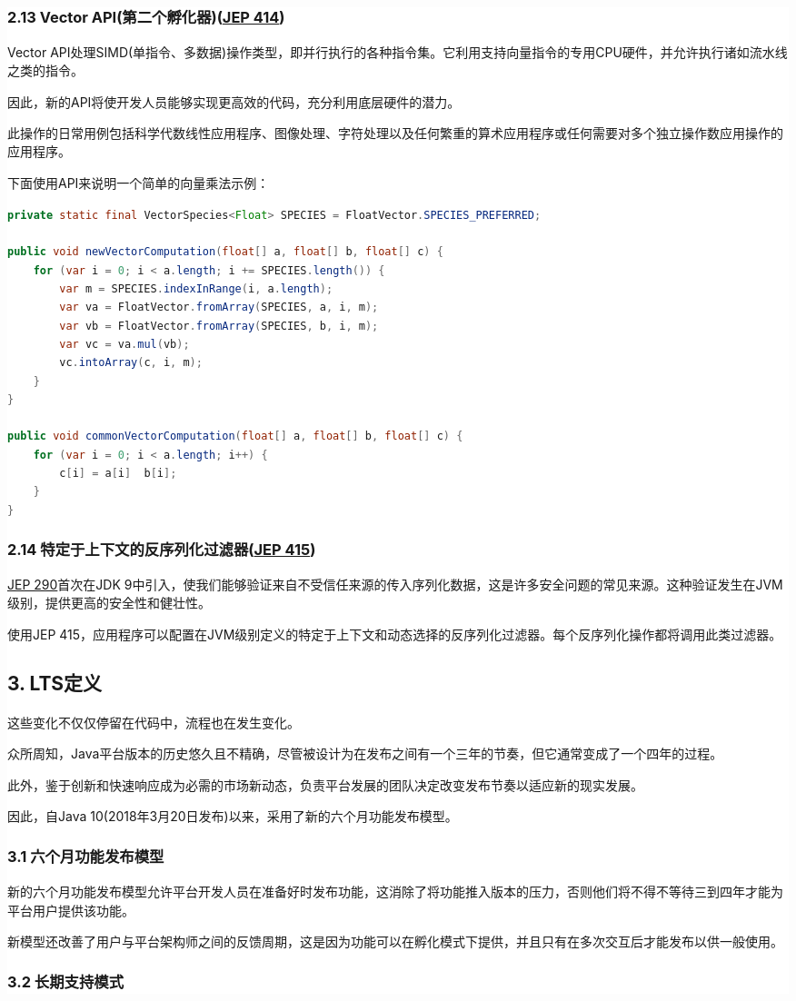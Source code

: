 ### 2.13 Vector API(第二个孵化器)([JEP 414](https://openjdk.java.net/jeps/414))

Vector API处理SIMD(单指令、多数据)操作类型，即并行执行的各种指令集。它利用支持向量指令的专用CPU硬件，并允许执行诸如流水线之类的指令。

因此，新的API将使开发人员能够实现更高效的代码，充分利用底层硬件的潜力。

此操作的日常用例包括科学代数线性应用程序、图像处理、字符处理以及任何繁重的算术应用程序或任何需要对多个独立操作数应用操作的应用程序。

下面使用API来说明一个简单的向量乘法示例：

```java
private static final VectorSpecies<Float> SPECIES = FloatVector.SPECIES_PREFERRED;

public void newVectorComputation(float[] a, float[] b, float[] c) {
	for (var i = 0; i < a.length; i += SPECIES.length()) {
		var m = SPECIES.indexInRange(i, a.length);
		var va = FloatVector.fromArray(SPECIES, a, i, m);
		var vb = FloatVector.fromArray(SPECIES, b, i, m);
		var vc = va.mul(vb);
		vc.intoArray(c, i, m);
	}
}

public void commonVectorComputation(float[] a, float[] b, float[] c) {
	for (var i = 0; i < a.length; i++) {
		c[i] = a[i]  b[i];
	}
}
```

### 2.14 特定于上下文的反序列化过滤器([JEP 415](https://openjdk.java.net/jeps/415))

[JEP 290](https://openjdk.java.net/jeps/290)首次在JDK 9中引入，使我们能够验证来自不受信任来源的传入序列化数据，这是许多安全问题的常见来源。这种验证发生在JVM级别，提供更高的安全性和健壮性。

使用JEP 415，应用程序可以配置在JVM级别定义的特定于上下文和动态选择的反序列化过滤器。每个反序列化操作都将调用此类过滤器。

## 3. LTS定义

这些变化不仅仅停留在代码中，流程也在发生变化。

众所周知，Java平台版本的历史悠久且不精确，尽管被设计为在发布之间有一个三年的节奏，但它通常变成了一个四年的过程。

此外，鉴于创新和快速响应成为必需的市场新动态，负责平台发展的团队决定改变发布节奏以适应新的现实发展。

因此，自Java 10(2018年3月20日发布)以来，采用了新的六个月功能发布模型。

### 3.1 六个月功能发布模型

新的六个月功能发布模型允许平台开发人员在准备好时发布功能，这消除了将功能推入版本的压力，否则他们将不得不等待三到四年才能为平台用户提供该功能。

新模型还改善了用户与平台架构师之间的反馈周期，这是因为功能可以在孵化模式下提供，并且只有在多次交互后才能发布以供一般使用。

### 3.2 长期支持模式
